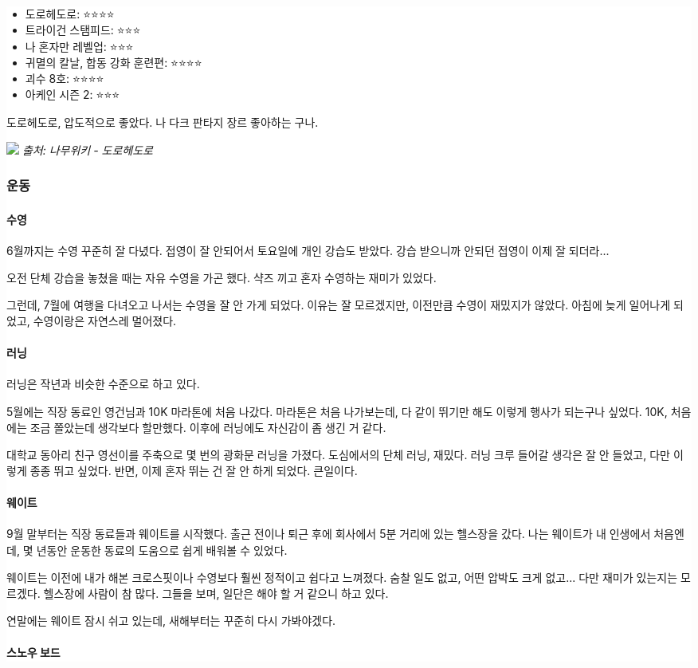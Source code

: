 - 도로헤도로: ⭐️⭐️⭐️⭐️
- 트라이건 스탬피드: ⭐️⭐️⭐️
- 나 혼자만 레벨업: ⭐️⭐️⭐️
- 귀멸의 칼날, 합동 강화 훈련편: ⭐️⭐️⭐️⭐️
- 괴수 8호: ⭐️⭐️⭐️⭐️
- 아케인 시즌 2: ⭐️⭐️⭐️

도로헤도로, 압도적으로 좋았다. 나 다크 판타지 장르 좋아하는 구나.

![](1.png)
*출처: 나무위키 - 도로헤도로*

### 운동

#### 수영

6월까지는 수영 꾸준히 잘 다녔다.
접영이 잘 안되어서 토요일에 개인 강습도 받았다.
강습 받으니까 안되던 접영이 이제 잘 되더라...

오전 단체 강습을 놓쳤을 때는 자유 수영을 가곤 했다.
샥즈 끼고 혼자 수영하는 재미가 있었다.

그런데, 7월에 여행을 다녀오고 나서는 수영을 잘 안 가게 되었다.
이유는 잘 모르겠지만, 이전만큼 수영이 재밌지가 않았다.
아침에 늦게 일어나게 되었고, 수영이랑은 자연스레 멀어졌다.

#### 러닝

러닝은 작년과 비슷한 수준으로 하고 있다.

5월에는 직장 동료인 영건님과 10K 마라톤에 처음 나갔다.
마라톤은 처음 나가보는데, 다 같이 뛰기만 해도 이렇게 행사가 되는구나 싶었다.
10K, 처음에는 조금 쫄았는데 생각보다 할만했다.
이후에 러닝에도 자신감이 좀 생긴 거 같다.

대학교 동아리 친구 영선이를 주축으로 몇 번의 광화문 러닝을 가졌다.
도심에서의 단체 러닝, 재밌다.
러닝 크루 들어갈 생각은 잘 안 들었고, 다만 이렇게 종종 뛰고 싶었다.
반면, 이제 혼자 뛰는 건 잘 안 하게 되었다. 큰일이다.

#### 웨이트

9월 말부터는 직장 동료들과 웨이트를 시작했다.
출근 전이나 퇴근 후에 회사에서 5분 거리에 있는 헬스장을 갔다.
나는 웨이트가 내 인생에서 처음엔데, 몇 년동안 운동한 동료의 도움으로 쉽게 배워볼 수 있었다.

웨이트는 이전에 내가 해본 크로스핏이나 수영보다 훨씬 정적이고 쉽다고 느껴졌다.
숨찰 일도 없고, 어떤 압박도 크게 없고... 다만 재미가 있는지는 모르겠다.
헬스장에 사람이 참 많다. 
그들을 보며, 일단은 해야 할 거 같으니 하고 있다.

연말에는 웨이트 잠시 쉬고 있는데, 새해부터는 꾸준히 다시 가봐야겠다.

#### 스노우 보드

